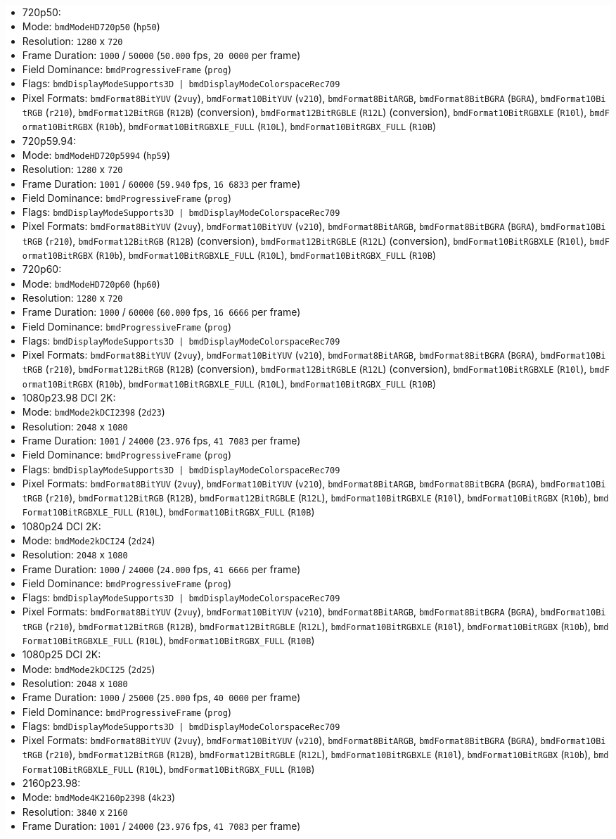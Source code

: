  * 720p50:
  * Mode: `bmdModeHD720p50` (`hp50`)
  * Resolution: `1280` x `720`
  * Frame Duration: `1000` / `50000` (`50.000` fps, `20 0000` per frame)
  * Field Dominance: `bmdProgressiveFrame` (`prog`)
  * Flags: `bmdDisplayModeSupports3D | bmdDisplayModeColorspaceRec709`
  * Pixel Formats: `bmdFormat8BitYUV` (`2vuy`), `bmdFormat10BitYUV` (`v210`), `bmdFormat8BitARGB`, `bmdFormat8BitBGRA` (`BGRA`), `bmdFormat10BitRGB` (`r210`), `bmdFormat12BitRGB` (`R12B`) (conversion), `bmdFormat12BitRGBLE` (`R12L`) (conversion), `bmdFormat10BitRGBXLE` (`R10l`), `bmdFormat10BitRGBX` (`R10b`), `bmdFormat10BitRGBXLE_FULL` (`R10L`), `bmdFormat10BitRGBX_FULL` (`R10B`)
 * 720p59.94:
  * Mode: `bmdModeHD720p5994` (`hp59`)
  * Resolution: `1280` x `720`
  * Frame Duration: `1001` / `60000` (`59.940` fps, `16 6833` per frame)
  * Field Dominance: `bmdProgressiveFrame` (`prog`)
  * Flags: `bmdDisplayModeSupports3D | bmdDisplayModeColorspaceRec709`
  * Pixel Formats: `bmdFormat8BitYUV` (`2vuy`), `bmdFormat10BitYUV` (`v210`), `bmdFormat8BitARGB`, `bmdFormat8BitBGRA` (`BGRA`), `bmdFormat10BitRGB` (`r210`), `bmdFormat12BitRGB` (`R12B`) (conversion), `bmdFormat12BitRGBLE` (`R12L`) (conversion), `bmdFormat10BitRGBXLE` (`R10l`), `bmdFormat10BitRGBX` (`R10b`), `bmdFormat10BitRGBXLE_FULL` (`R10L`), `bmdFormat10BitRGBX_FULL` (`R10B`)
 * 720p60:
  * Mode: `bmdModeHD720p60` (`hp60`)
  * Resolution: `1280` x `720`
  * Frame Duration: `1000` / `60000` (`60.000` fps, `16 6666` per frame)
  * Field Dominance: `bmdProgressiveFrame` (`prog`)
  * Flags: `bmdDisplayModeSupports3D | bmdDisplayModeColorspaceRec709`
  * Pixel Formats: `bmdFormat8BitYUV` (`2vuy`), `bmdFormat10BitYUV` (`v210`), `bmdFormat8BitARGB`, `bmdFormat8BitBGRA` (`BGRA`), `bmdFormat10BitRGB` (`r210`), `bmdFormat12BitRGB` (`R12B`) (conversion), `bmdFormat12BitRGBLE` (`R12L`) (conversion), `bmdFormat10BitRGBXLE` (`R10l`), `bmdFormat10BitRGBX` (`R10b`), `bmdFormat10BitRGBXLE_FULL` (`R10L`), `bmdFormat10BitRGBX_FULL` (`R10B`)
 * 1080p23.98 DCI 2K:
  * Mode: `bmdMode2kDCI2398` (`2d23`)
  * Resolution: `2048` x `1080`
  * Frame Duration: `1001` / `24000` (`23.976` fps, `41 7083` per frame)
  * Field Dominance: `bmdProgressiveFrame` (`prog`)
  * Flags: `bmdDisplayModeSupports3D | bmdDisplayModeColorspaceRec709`
  * Pixel Formats: `bmdFormat8BitYUV` (`2vuy`), `bmdFormat10BitYUV` (`v210`), `bmdFormat8BitARGB`, `bmdFormat8BitBGRA` (`BGRA`), `bmdFormat10BitRGB` (`r210`), `bmdFormat12BitRGB` (`R12B`), `bmdFormat12BitRGBLE` (`R12L`), `bmdFormat10BitRGBXLE` (`R10l`), `bmdFormat10BitRGBX` (`R10b`), `bmdFormat10BitRGBXLE_FULL` (`R10L`), `bmdFormat10BitRGBX_FULL` (`R10B`)
 * 1080p24 DCI 2K:
  * Mode: `bmdMode2kDCI24` (`2d24`)
  * Resolution: `2048` x `1080`
  * Frame Duration: `1000` / `24000` (`24.000` fps, `41 6666` per frame)
  * Field Dominance: `bmdProgressiveFrame` (`prog`)
  * Flags: `bmdDisplayModeSupports3D | bmdDisplayModeColorspaceRec709`
  * Pixel Formats: `bmdFormat8BitYUV` (`2vuy`), `bmdFormat10BitYUV` (`v210`), `bmdFormat8BitARGB`, `bmdFormat8BitBGRA` (`BGRA`), `bmdFormat10BitRGB` (`r210`), `bmdFormat12BitRGB` (`R12B`), `bmdFormat12BitRGBLE` (`R12L`), `bmdFormat10BitRGBXLE` (`R10l`), `bmdFormat10BitRGBX` (`R10b`), `bmdFormat10BitRGBXLE_FULL` (`R10L`), `bmdFormat10BitRGBX_FULL` (`R10B`)
 * 1080p25 DCI 2K:
  * Mode: `bmdMode2kDCI25` (`2d25`)
  * Resolution: `2048` x `1080`
  * Frame Duration: `1000` / `25000` (`25.000` fps, `40 0000` per frame)
  * Field Dominance: `bmdProgressiveFrame` (`prog`)
  * Flags: `bmdDisplayModeSupports3D | bmdDisplayModeColorspaceRec709`
  * Pixel Formats: `bmdFormat8BitYUV` (`2vuy`), `bmdFormat10BitYUV` (`v210`), `bmdFormat8BitARGB`, `bmdFormat8BitBGRA` (`BGRA`), `bmdFormat10BitRGB` (`r210`), `bmdFormat12BitRGB` (`R12B`), `bmdFormat12BitRGBLE` (`R12L`), `bmdFormat10BitRGBXLE` (`R10l`), `bmdFormat10BitRGBX` (`R10b`), `bmdFormat10BitRGBXLE_FULL` (`R10L`), `bmdFormat10BitRGBX_FULL` (`R10B`)
 * 2160p23.98:
  * Mode: `bmdMode4K2160p2398` (`4k23`)
  * Resolution: `3840` x `2160`
  * Frame Duration: `1001` / `24000` (`23.976` fps, `41 7083` per frame)